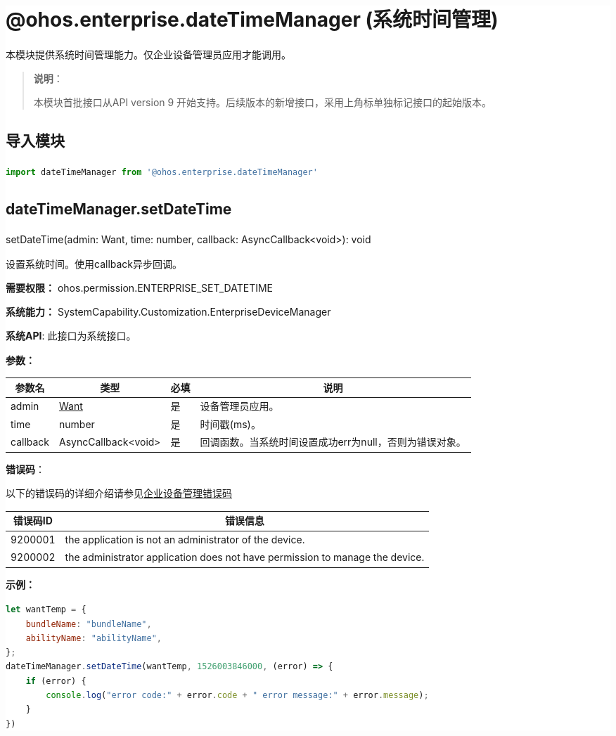 # @ohos.enterprise.dateTimeManager (系统时间管理)

本模块提供系统时间管理能力。仅企业设备管理员应用才能调用。

> **说明**：
> 
> 本模块首批接口从API version 9 开始支持。后续版本的新增接口，采用上角标单独标记接口的起始版本。

## 导入模块

```js
import dateTimeManager from '@ohos.enterprise.dateTimeManager'
```

## dateTimeManager.setDateTime

setDateTime(admin: Want, time: number, callback: AsyncCallback\<void>): void

设置系统时间。使用callback异步回调。

**需要权限：** ohos.permission.ENTERPRISE_SET_DATETIME

**系统能力：** SystemCapability.Customization.EnterpriseDeviceManager

**系统API**: 此接口为系统接口。

**参数：**

| 参数名   | 类型                                  | 必填   | 说明      |
| ----- | ----------------------------------- | ---- | ------- |
| admin | [Want](js-apis-app-ability-want.md) | 是    | 设备管理员应用。 |
| time  | number | 是 | 时间戳(ms)。 |
| callback | AsyncCallback\<void> | 是 | 回调函数。当系统时间设置成功err为null，否则为错误对象。 |

**错误码**：

以下的错误码的详细介绍请参见[企业设备管理错误码](../errorcodes/errorcode-enterpriseDeviceManager.md)

| 错误码ID | 错误信息                                                                      |
| ------- | ---------------------------------------------------------------------------- |
| 9200001 | the application is not an administrator of the device.                       |
| 9200002 | the administrator application does not have permission to manage the device. |

**示例：**

```js
let wantTemp = {
    bundleName: "bundleName",
    abilityName: "abilityName",
};
dateTimeManager.setDateTime(wantTemp, 1526003846000, (error) => {
    if (error) {
        console.log("error code:" + error.code + " error message:" + error.message);
    }
})
```

